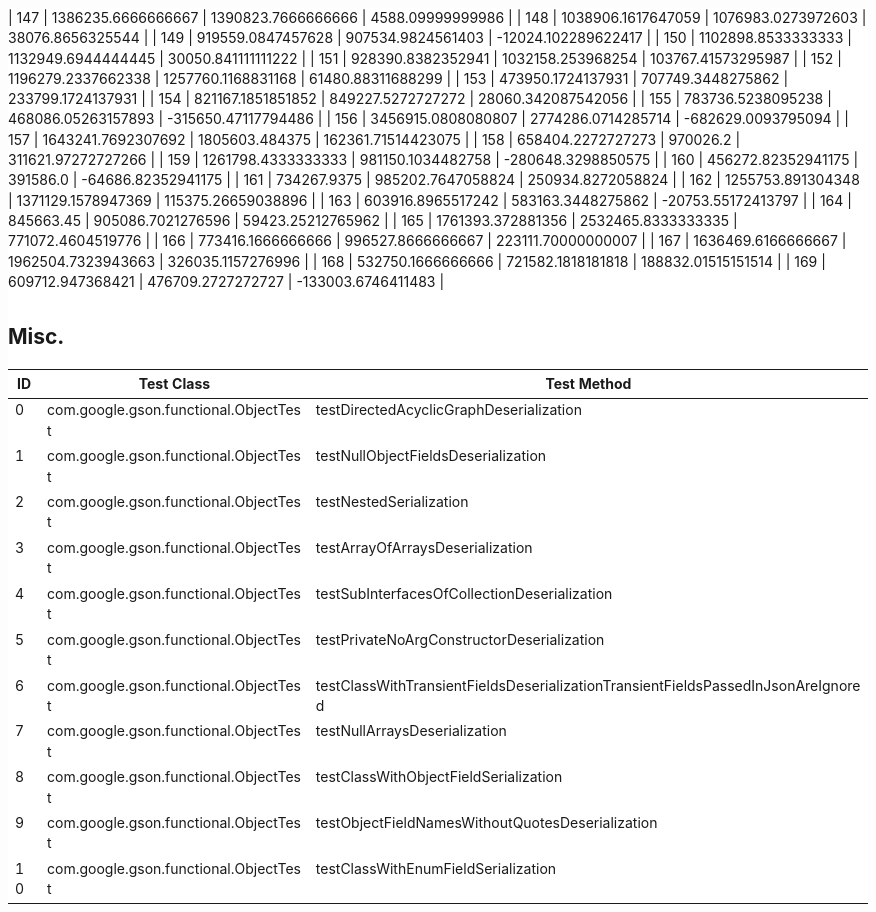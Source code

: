 | 147 | 1386235.6666666667 | 1390823.7666666666 | 4588.09999999986 |
| 148 | 1038906.1617647059 | 1076983.0273972603 | 38076.8656325544 |
| 149 | 919559.0847457628 | 907534.9824561403 | -12024.102289622417 |
| 150 | 1102898.8533333333 | 1132949.6944444445 | 30050.841111111222 |
| 151 | 928390.8382352941 | 1032158.253968254 | 103767.41573295987 |
| 152 | 1196279.2337662338 | 1257760.1168831168 | 61480.88311688299 |
| 153 | 473950.1724137931 | 707749.3448275862 | 233799.1724137931 |
| 154 | 821167.1851851852 | 849227.5272727272 | 28060.342087542056 |
| 155 | 783736.5238095238 | 468086.05263157893 | -315650.47117794486 |
| 156 | 3456915.0808080807 | 2774286.0714285714 | -682629.0093795094 |
| 157 | 1643241.7692307692 | 1805603.484375 | 162361.71514423075 |
| 158 | 658404.2272727273 | 970026.2 | 311621.97272727266 |
| 159 | 1261798.4333333333 | 981150.1034482758 | -280648.3298850575 |
| 160 | 456272.82352941175 | 391586.0 | -64686.82352941175 |
| 161 | 734267.9375 | 985202.7647058824 | 250934.8272058824 |
| 162 | 1255753.891304348 | 1371129.1578947369 | 115375.26659038896 |
| 163 | 603916.8965517242 | 583163.3448275862 | -20753.55172413797 |
| 164 | 845663.45 | 905086.7021276596 | 59423.25212765962 |
| 165 | 1761393.372881356 | 2532465.8333333335 | 771072.4604519776 |
| 166 | 773416.1666666666 | 996527.8666666667 | 223111.70000000007 |
| 167 | 1636469.6166666667 | 1962504.7323943663 | 326035.1157276996 |
| 168 | 532750.1666666666 | 721582.1818181818 | 188832.01515151514 |
| 169 | 609712.947368421 | 476709.2727272727 | -133003.6746411483 |

## Misc.

| ID | Test Class | Test Method |
| --- | --- | --- |
| 0 | com.google.gson.functional.ObjectTest | testDirectedAcyclicGraphDeserialization |
| 1 | com.google.gson.functional.ObjectTest | testNullObjectFieldsDeserialization |
| 2 | com.google.gson.functional.ObjectTest | testNestedSerialization |
| 3 | com.google.gson.functional.ObjectTest | testArrayOfArraysDeserialization |
| 4 | com.google.gson.functional.ObjectTest | testSubInterfacesOfCollectionDeserialization |
| 5 | com.google.gson.functional.ObjectTest | testPrivateNoArgConstructorDeserialization |
| 6 | com.google.gson.functional.ObjectTest | testClassWithTransientFieldsDeserializationTransientFieldsPassedInJsonAreIgnored |
| 7 | com.google.gson.functional.ObjectTest | testNullArraysDeserialization |
| 8 | com.google.gson.functional.ObjectTest | testClassWithObjectFieldSerialization |
| 9 | com.google.gson.functional.ObjectTest | testObjectFieldNamesWithoutQuotesDeserialization |
| 10 | com.google.gson.functional.ObjectTest | testClassWithEnumFieldSerialization |